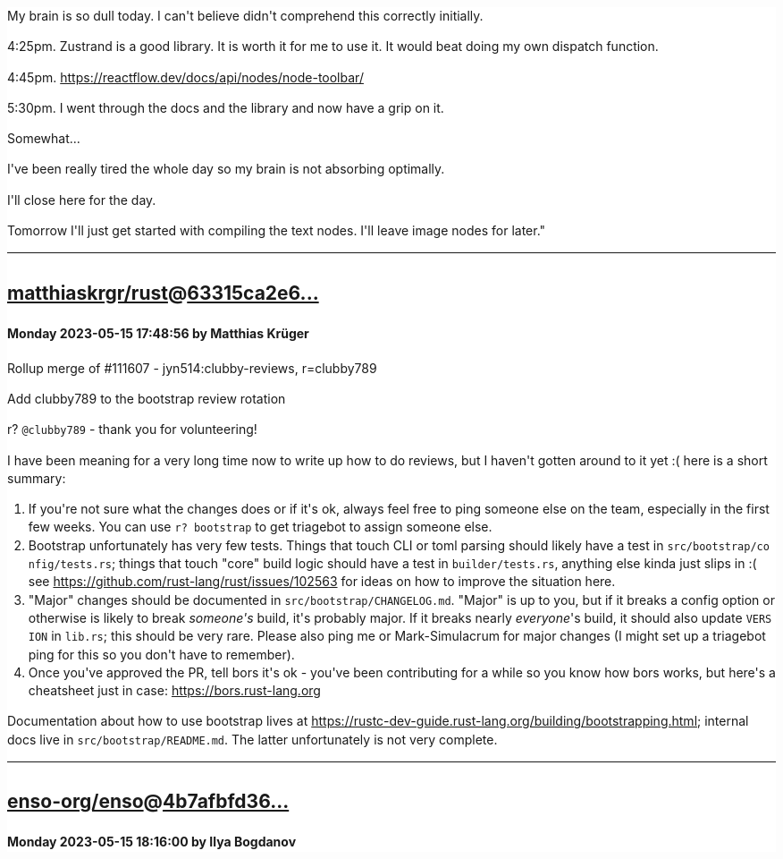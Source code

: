 My brain is so dull today. I can't believe didn't comprehend this correctly initially.

4:25pm. Zustrand is a good library. It is worth it for me to use it. It would beat doing my own dispatch function.

4:45pm. https://reactflow.dev/docs/api/nodes/node-toolbar/

5:30pm. I went through the docs and the library and now have a grip on it.

Somewhat...

I've been really tired the whole day so my brain is not absorbing optimally.

I'll close here for the day.

Tomorrow I'll just get started with compiling the text nodes. I'll leave image nodes for later."

---
## [matthiaskrgr/rust](https://github.com/matthiaskrgr/rust)@[63315ca2e6...](https://github.com/matthiaskrgr/rust/commit/63315ca2e64641af9b434a3c8cac1bcda0e4bb35)
#### Monday 2023-05-15 17:48:56 by Matthias Krüger

Rollup merge of #111607 - jyn514:clubby-reviews, r=clubby789

Add clubby789 to the bootstrap review rotation

r? `@clubby789` - thank you for volunteering!

I have been meaning for a very long time now to write up how to do reviews, but I haven't gotten around to it yet :( here is a short summary:

1. If you're not sure what the changes does or if it's ok, always feel free to ping someone else on the team, especially in the first few weeks. You can use `r? bootstrap` to get triagebot to assign someone else.
2. Bootstrap unfortunately has very few tests. Things that touch CLI or toml parsing should likely have a test in `src/bootstrap/config/tests.rs`; things that touch "core" build logic should have a test in `builder/tests.rs`, anything else kinda just slips in :( see https://github.com/rust-lang/rust/issues/102563 for ideas on how to improve the situation here.
3. "Major" changes should be documented in `src/bootstrap/CHANGELOG.md`. "Major" is up to you, but if it breaks a config option or otherwise is likely to break *someone's* build, it's probably major. If it breaks nearly *everyone*'s build, it should also update `VERSION` in `lib.rs`; this should be very rare. Please also ping me or Mark-Simulacrum for major changes (I might set up a triagebot ping for this so you don't have to remember).
4. Once you've approved the PR, tell bors it's ok - you've been contributing for a while so you know how bors works, but here's a cheatsheet just in case: https://bors.rust-lang.org

Documentation about how to use bootstrap lives at https://rustc-dev-guide.rust-lang.org/building/bootstrapping.html; internal docs live in `src/bootstrap/README.md`. The latter unfortunately is not very complete.

---
## [enso-org/enso](https://github.com/enso-org/enso)@[4b7afbfd36...](https://github.com/enso-org/enso/commit/4b7afbfd3619c22b6b31f2840fa807f0af41fb57)
#### Monday 2023-05-15 18:16:00 by Ilya Bogdanov
